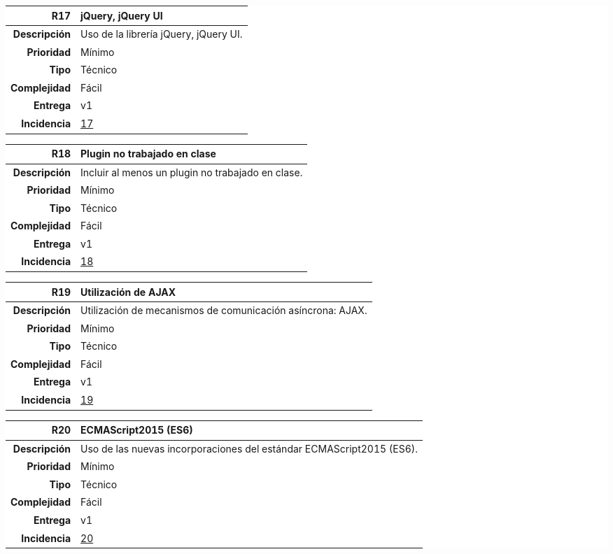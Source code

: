 | **R17**     | **jQuery, jQuery UI**         |
| --------------: | :------------------- |
| **Descripción** | Uso de la librería jQuery, jQuery UI.             |
| **Prioridad**   | Mínimo           |
| **Tipo**        | Técnico                |
| **Complejidad** | Fácil         |
| **Entrega**     | v1             |
| **Incidencia**  | [17](https://github.com/dtallafigo/UComment/issues/17) |

| **R18**     | **Plugin no trabajado en clase**         |
| --------------: | :------------------- |
| **Descripción** | Incluir al menos un plugin no trabajado en clase.             |
| **Prioridad**   | Mínimo           |
| **Tipo**        | Técnico                |
| **Complejidad** | Fácil         |
| **Entrega**     | v1             |
| **Incidencia**  | [18](https://github.com/dtallafigo/UComment/issues/18) |

| **R19**     | **Utilización de AJAX**         |
| --------------: | :------------------- |
| **Descripción** | Utilización de mecanismos de comunicación asíncrona: AJAX.             |
| **Prioridad**   | Mínimo           |
| **Tipo**        | Técnico                |
| **Complejidad** | Fácil         |
| **Entrega**     | v1             |
| **Incidencia**  | [19](https://github.com/dtallafigo/UComment/issues/19) |

| **R20**     | **ECMAScript2015 (ES6)**         |
| --------------: | :------------------- |
| **Descripción** | Uso de las nuevas incorporaciones del estándar ECMAScript2015 (ES6).             |
| **Prioridad**   | Mínimo           |
| **Tipo**        | Técnico                |
| **Complejidad** | Fácil         |
| **Entrega**     | v1             |
| **Incidencia**  | [20](https://github.com/dtallafigo/UComment/issues/20) |
